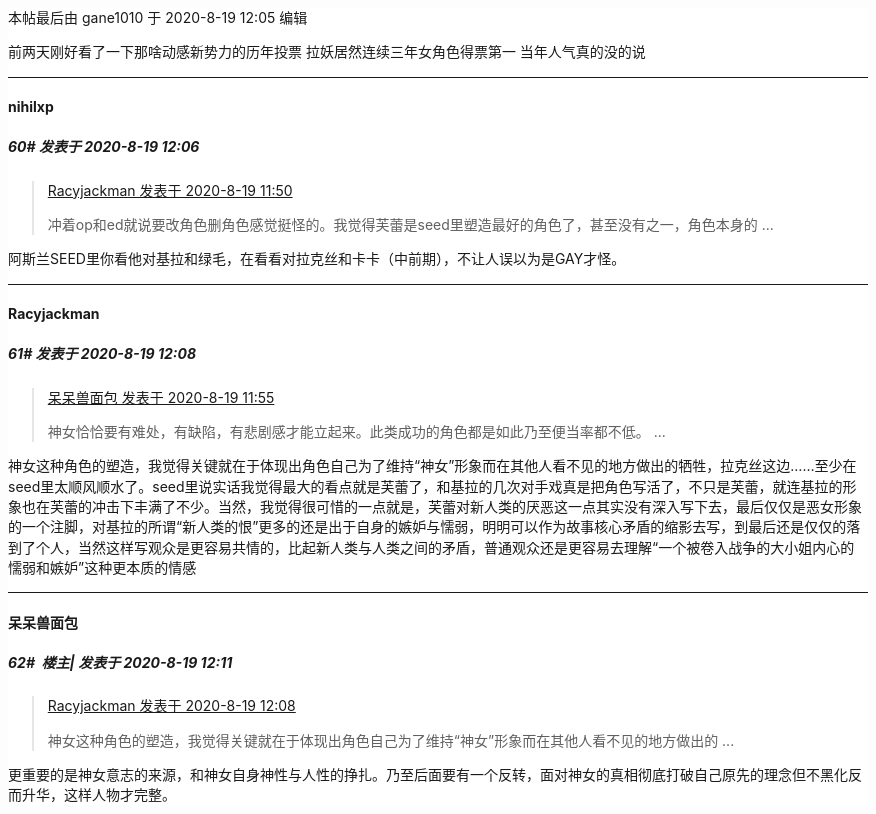 

 本帖最后由 gane1010 于 2020-8-19 12:05 编辑 

前两天刚好看了一下那啥动感新势力的历年投票 拉妖居然连续三年女角色得票第一 当年人气真的没的说







-----

####  nihilxp  
##### 60#       发表于 2020-8-19 12:06



<blockquote><a href="httphttps://bbs.saraba1st.com/2b/forum.php?mod=redirect&amp;goto=findpost&amp;pid=48483396&amp;ptid=1955435" target="_blank">Racyjackman 发表于 2020-8-19 11:50</a>

冲着op和ed就说要改角色删角色感觉挺怪的。我觉得芙蕾是seed里塑造最好的角色了，甚至没有之一，角色本身的 ...</blockquote>
阿斯兰SEED里你看他对基拉和绿毛，在看看对拉克丝和卡卡（中前期），不让人误以为是GAY才怪。







-----

####  Racyjackman  
##### 61#       发表于 2020-8-19 12:08



<blockquote><a href="httphttps://bbs.saraba1st.com/2b/forum.php?mod=redirect&amp;goto=findpost&amp;pid=48483463&amp;ptid=1955435" target="_blank">呆呆兽面包 发表于 2020-8-19 11:55</a>

神女恰恰要有难处，有缺陷，有悲剧感才能立起来。此类成功的角色都是如此乃至便当率都不低。 ...</blockquote>
神女这种角色的塑造，我觉得关键就在于体现出角色自己为了维持“神女”形象而在其他人看不见的地方做出的牺牲，拉克丝这边……至少在seed里太顺风顺水了。seed里说实话我觉得最大的看点就是芙蕾了，和基拉的几次对手戏真是把角色写活了，不只是芙蕾，就连基拉的形象也在芙蕾的冲击下丰满了不少。当然，我觉得很可惜的一点就是，芙蕾对新人类的厌恶这一点其实没有深入写下去，最后仅仅是恶女形象的一个注脚，对基拉的所谓“新人类的恨”更多的还是出于自身的嫉妒与懦弱，明明可以作为故事核心矛盾的缩影去写，到最后还是仅仅的落到了个人，当然这样写观众是更容易共情的，比起新人类与人类之间的矛盾，普通观众还是更容易去理解“一个被卷入战争的大小姐内心的懦弱和嫉妒”这种更本质的情感







-----

####  呆呆兽面包  
##### 62#         楼主| 发表于 2020-8-19 12:11



<blockquote><a href="httphttps://bbs.saraba1st.com/2b/forum.php?mod=redirect&amp;goto=findpost&amp;pid=48483622&amp;ptid=1955435" target="_blank">Racyjackman 发表于 2020-8-19 12:08</a>

神女这种角色的塑造，我觉得关键就在于体现出角色自己为了维持“神女”形象而在其他人看不见的地方做出的 ...</blockquote>
更重要的是神女意志的来源，和神女自身神性与人性的挣扎。乃至后面要有一个反转，面对神女的真相彻底打破自己原先的理念但不黑化反而升华，这样人物才完整。
